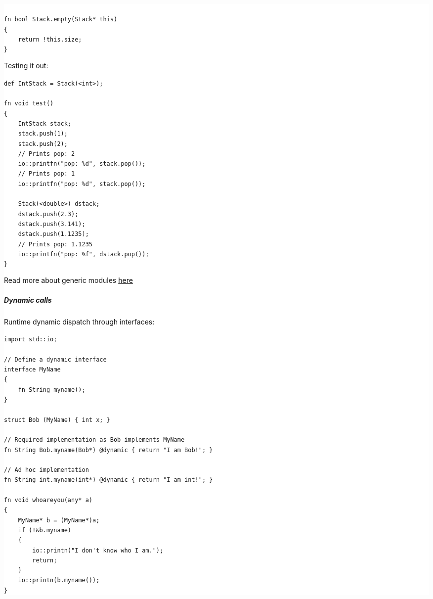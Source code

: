 ```

fn bool Stack.empty(Stack* this)
{
    return !this.size;
}
```

Testing it out:

```
def IntStack = Stack(<int>);

fn void test()
{
    IntStack stack;
    stack.push(1);
    stack.push(2);
    // Prints pop: 2
    io::printfn("pop: %d", stack.pop());
    // Prints pop: 1
    io::printfn("pop: %d", stack.pop());
    
    Stack(<double>) dstack;
    dstack.push(2.3);
    dstack.push(3.141);
    dstack.push(1.1235);
    // Prints pop: 1.1235
    io::printfn("pop: %f", dstack.pop());
}
```

Read more about generic modules [here](../generics)

##### Dynamic calls

Runtime dynamic dispatch through interfaces:

    import std::io;

    // Define a dynamic interface
    interface MyName
    {
        fn String myname();
    }
    
    struct Bob (MyName) { int x; }

    // Required implementation as Bob implements MyName
    fn String Bob.myname(Bob*) @dynamic { return "I am Bob!"; }
    
    // Ad hoc implementation
    fn String int.myname(int*) @dynamic { return "I am int!"; }

    fn void whoareyou(any* a)
    {
        MyName* b = (MyName*)a;
        if (!&b.myname)
        {
            io::printn("I don't know who I am.");
            return;
        }
        io::printn(b.myname());
    }
